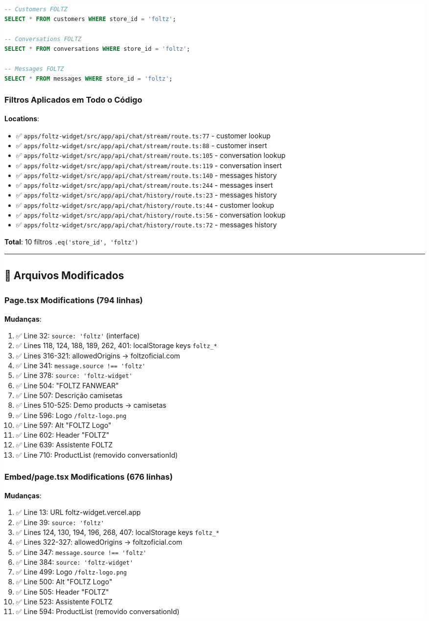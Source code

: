 ```sql
-- Customers FOLTZ
SELECT * FROM customers WHERE store_id = 'foltz';

-- Conversations FOLTZ
SELECT * FROM conversations WHERE store_id = 'foltz';

-- Messages FOLTZ
SELECT * FROM messages WHERE store_id = 'foltz';
```

### Filtros Aplicados em Todo o Código

**Locations**:
- ✅ `apps/foltz-widget/src/app/api/chat/stream/route.ts:77` - customer lookup
- ✅ `apps/foltz-widget/src/app/api/chat/stream/route.ts:88` - customer insert
- ✅ `apps/foltz-widget/src/app/api/chat/stream/route.ts:105` - conversation lookup
- ✅ `apps/foltz-widget/src/app/api/chat/stream/route.ts:119` - conversation insert
- ✅ `apps/foltz-widget/src/app/api/chat/stream/route.ts:140` - messages history
- ✅ `apps/foltz-widget/src/app/api/chat/stream/route.ts:244` - messages insert
- ✅ `apps/foltz-widget/src/app/api/chat/history/route.ts:23` - messages history
- ✅ `apps/foltz-widget/src/app/api/chat/history/route.ts:44` - customer lookup
- ✅ `apps/foltz-widget/src/app/api/chat/history/route.ts:56` - conversation lookup
- ✅ `apps/foltz-widget/src/app/api/chat/history/route.ts:72` - messages history

**Total**: 10 filtros `.eq('store_id', 'foltz')`

---

## 📝 Arquivos Modificados

### Page.tsx Modifications (794 linhas)

**Mudanças**:
1. ✅ Line 32: `source: 'foltz'` (interface)
2. ✅ Lines 118, 124, 188, 189, 262, 401: localStorage keys `foltz_*`
3. ✅ Lines 316-321: allowedOrigins → foltzoficial.com
4. ✅ Line 341: `message.source !== 'foltz'`
5. ✅ Line 378: `source: 'foltz-widget'`
6. ✅ Line 504: "FOLTZ FANWEAR"
7. ✅ Line 507: Descrição camisetas
8. ✅ Lines 510-525: Demo products → camisetas
9. ✅ Line 596: Logo `/foltz-logo.png`
10. ✅ Line 597: Alt "FOLTZ Logo"
11. ✅ Line 602: Header "FOLTZ"
12. ✅ Line 639: Assistente FOLTZ
13. ✅ Line 710: ProductList (removido conversationId)

### Embed/page.tsx Modifications (676 linhas)

**Mudanças**:
1. ✅ Line 13: URL foltz-widget.vercel.app
2. ✅ Line 39: `source: 'foltz'`
3. ✅ Lines 124, 130, 194, 196, 268, 407: localStorage keys `foltz_*`
4. ✅ Lines 322-327: allowedOrigins → foltzoficial.com
5. ✅ Line 347: `message.source !== 'foltz'`
6. ✅ Line 384: `source: 'foltz-widget'`
7. ✅ Line 499: Logo `/foltz-logo.png`
8. ✅ Line 500: Alt "FOLTZ Logo"
9. ✅ Line 505: Header "FOLTZ"
10. ✅ Line 523: Assistente FOLTZ
11. ✅ Line 594: ProductList (removido conversationId)
